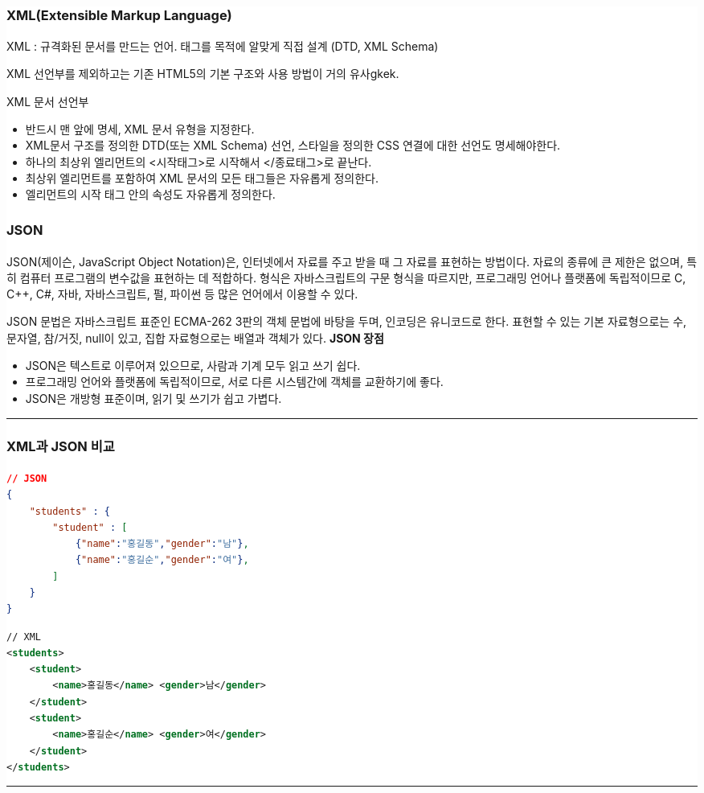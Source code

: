 ### XML(Extensible Markup Language)

XML : 규격화된 문서를 만드는 언어. 태그를 목적에 알맞게 직접 설계 (DTD, XML Schema)

XML 선언부를 제외하고는 기존 HTML5의 기본 구조와 사용 방법이 거의 유사gkek.

XML 문서 선언부

- 반드시 맨 앞에 명세, XML 문서 유형을 지정한다.
- XML문서 구조를 정의한 DTD(또는 XML Schema) 선언, 스타일을 정의한 CSS 연결에 대한 선언도 명세해야한다.
- 하나의 최상위 엘리먼트의 <시작태그>로 시작해서 </종료태그>로 끝난다.
- 최상위 엘리먼트를 포함하여 XML 문서의 모든 태그들은 자유롭게 정의한다.
- 엘리먼트의 시작 태그 안의 속성도 자유롭게 정의한다.

### JSON

JSON(제이슨, JavaScript Object Notation)은, 인터넷에서 자료를 주고 받을 때 그 자료를 표현하는 방법이다. 자료의 종류에 큰 제한은 없으며, 특히 컴퓨터 프로그램의 변수값을 표현하는 데 적합하다. 형식은 자바스크립트의 구문 형식을 따르지만, 프로그래밍 언어나 플랫폼에 독립적이므로 C, C++, C#, 자바, 자바스크립트, 펄, 파이썬 등 많은 언어에서 이용할 수 있다.

JSON 문법은 자바스크립트 표준인 ECMA-262 3판의 객체 문법에 바탕을 두며, 인코딩은 유니코드로 한다. 표현할 수 있는 기본 자료형으로는 수, 문자열, 참/거짓, null이 있고, 집합 자료형으로는 배열과 객체가 있다.
**JSON 장점**

- JSON은 텍스트로 이루어져 있으므로, 사람과 기계 모두 읽고 쓰기 쉽다.
- 프로그래밍 언어와 플랫폼에 독립적이므로, 서로 다른 시스템간에 객체를 교환하기에 좋다.
- JSON은 개방형 표준이며, 읽기 및 쓰기가 쉽고 가볍다.

---

### XML과 JSON 비교

```json
// JSON
{
	"students" : {
		"student" : [
			{"name":"홍길동","gender":"남"},
			{"name":"홍길순","gender":"여"},
		]
	}
}
```

```xml
// XML
<students>
	<student>
		<name>홍길동</name> <gender>남</gender>
	</student>
	<student>
		<name>홍길순</name> <gender>여</gender>
	</student>
</students>
```

---